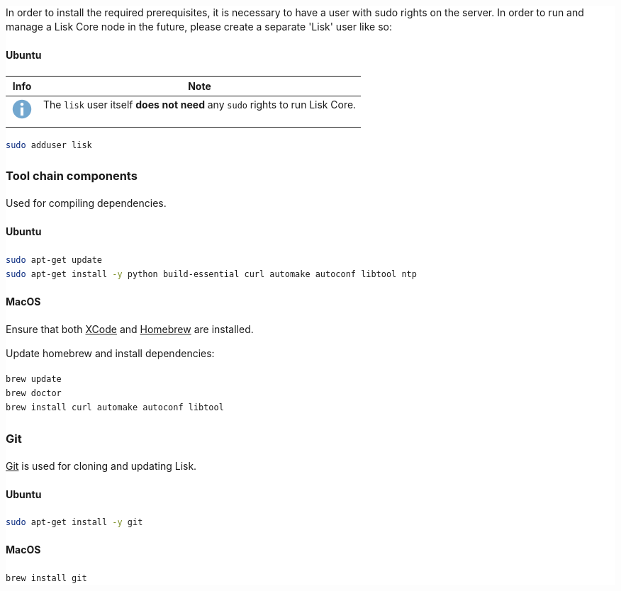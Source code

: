 In order to install the required prerequisites, it is necessary to have a user with sudo rights on the server.
In order to run and manage a Lisk Core node in the future, please create a separate 'Lisk' user like so:

#### Ubuntu

Info | Note 
--- | --- 
![info note](../../info-icon.png "Info Note") | The `lisk` user itself **does not need** any `sudo` rights to run Lisk Core.
    
```bash
sudo adduser lisk
```

### Tool chain components

Used for compiling dependencies.

#### Ubuntu

```bash
sudo apt-get update
sudo apt-get install -y python build-essential curl automake autoconf libtool ntp
```

#### MacOS

Ensure that both [XCode](https://developer.apple.com/xcode/) and [Homebrew](https://brew.sh/) are installed.

Update homebrew and install dependencies:

```bash
brew update
brew doctor
brew install curl automake autoconf libtool
```

### Git 

[Git](https://github.com/git/git) is used for cloning and updating Lisk.

#### Ubuntu

```bash
sudo apt-get install -y git
```

#### MacOS

```bash
brew install git
```
